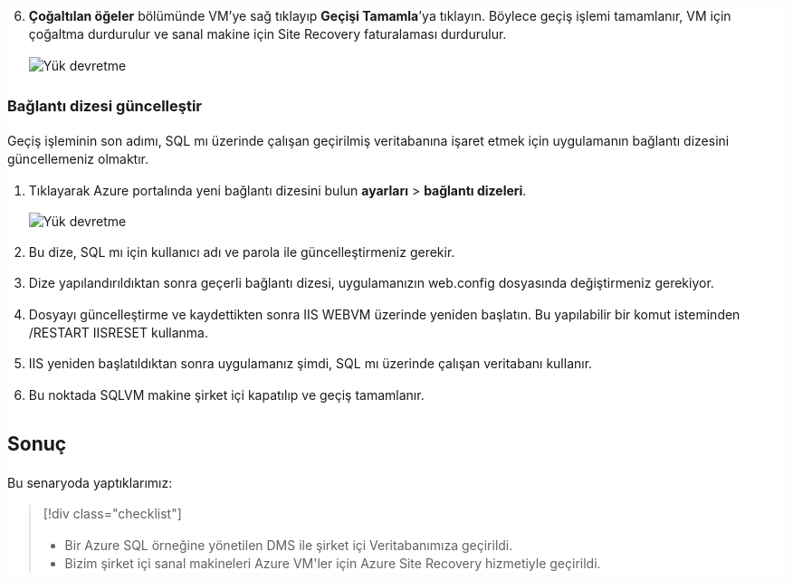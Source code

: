6. **Çoğaltılan öğeler** bölümünde VM’ye sağ tıklayıp **Geçişi Tamamla**’ya tıklayın. Böylece geçiş işlemi tamamlanır, VM için çoğaltma durdurulur ve sanal makine için Site Recovery faturalaması durdurulur.

    ![Yük devretme](./media/migrate-scenarios-lift-and-shift/failover3.png)

### <a name="update-the-connection-string"></a>Bağlantı dizesi güncelleştir

Geçiş işleminin son adımı, SQL mı üzerinde çalışan geçirilmiş veritabanına işaret etmek için uygulamanın bağlantı dizesini güncellemeniz olmaktır.

1. Tıklayarak Azure portalında yeni bağlantı dizesini bulun **ayarları** > **bağlantı dizeleri**.

    ![Yük devretme](./media/migrate-scenarios-lift-and-shift/failover4.png)  

2. Bu dize, SQL mı için kullanıcı adı ve parola ile güncelleştirmeniz gerekir.
3. Dize yapılandırıldıktan sonra geçerli bağlantı dizesi, uygulamanızın web.config dosyasında değiştirmeniz gerekiyor.
4. Dosyayı güncelleştirme ve kaydettikten sonra IIS WEBVM üzerinde yeniden başlatın. Bu yapılabilir bir komut isteminden /RESTART IISRESET kullanma.
5. IIS yeniden başlatıldıktan sonra uygulamanız şimdi, SQL mı üzerinde çalışan veritabanı kullanır.
6. Bu noktada SQLVM makine şirket içi kapatılıp ve geçiş tamamlanır.



## <a name="conclusion"></a>Sonuç

Bu senaryoda yaptıklarımız:

> [!div class="checklist"]
> * Bir Azure SQL örneğine yönetilen DMS ile şirket içi Veritabanımıza geçirildi.
> * Bizim şirket içi sanal makineleri Azure VM'ler için Azure Site Recovery hizmetiyle geçirildi.

